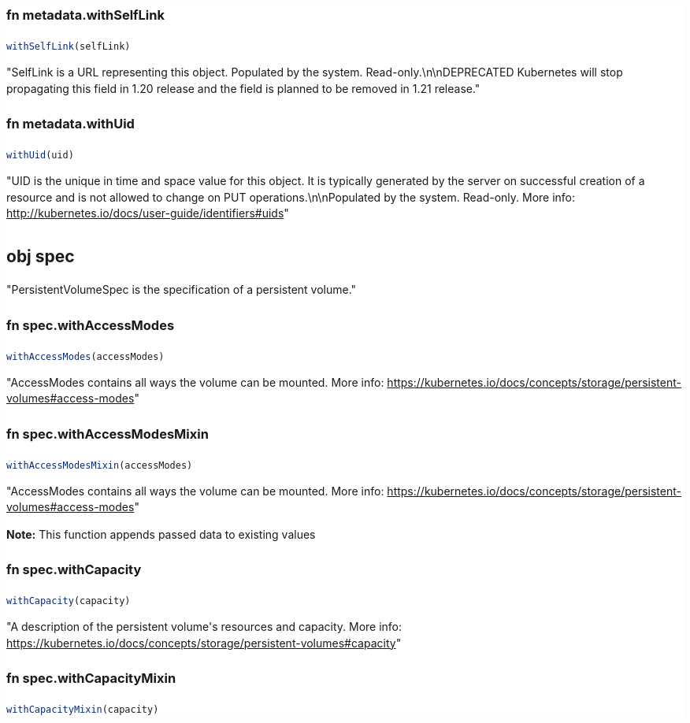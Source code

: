 ### fn metadata.withSelfLink

```ts
withSelfLink(selfLink)
```

"SelfLink is a URL representing this object. Populated by the system. Read-only.\n\nDEPRECATED Kubernetes will stop propagating this field in 1.20 release and the field is planned to be removed in 1.21 release."

### fn metadata.withUid

```ts
withUid(uid)
```

"UID is the unique in time and space value for this object. It is typically generated by the server on successful creation of a resource and is not allowed to change on PUT operations.\n\nPopulated by the system. Read-only. More info: http://kubernetes.io/docs/user-guide/identifiers#uids"

## obj spec

"PersistentVolumeSpec is the specification of a persistent volume."

### fn spec.withAccessModes

```ts
withAccessModes(accessModes)
```

"AccessModes contains all ways the volume can be mounted. More info: https://kubernetes.io/docs/concepts/storage/persistent-volumes#access-modes"

### fn spec.withAccessModesMixin

```ts
withAccessModesMixin(accessModes)
```

"AccessModes contains all ways the volume can be mounted. More info: https://kubernetes.io/docs/concepts/storage/persistent-volumes#access-modes"

**Note:** This function appends passed data to existing values

### fn spec.withCapacity

```ts
withCapacity(capacity)
```

"A description of the persistent volume's resources and capacity. More info: https://kubernetes.io/docs/concepts/storage/persistent-volumes#capacity"

### fn spec.withCapacityMixin

```ts
withCapacityMixin(capacity)
```
